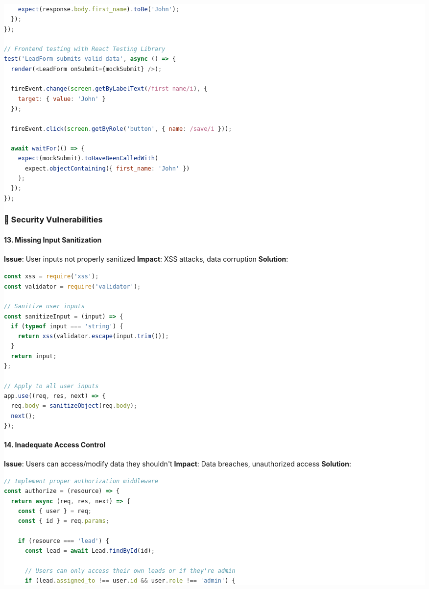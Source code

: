 ```javascript
    expect(response.body.first_name).toBe('John');
  });
});

// Frontend testing with React Testing Library
test('LeadForm submits valid data', async () => {
  render(<LeadForm onSubmit={mockSubmit} />);
  
  fireEvent.change(screen.getByLabelText(/first name/i), {
    target: { value: 'John' }
  });
  
  fireEvent.click(screen.getByRole('button', { name: /save/i }));
  
  await waitFor(() => {
    expect(mockSubmit).toHaveBeenCalledWith(
      expect.objectContaining({ first_name: 'John' })
    );
  });
});
```

### 🚨 Security Vulnerabilities

#### 13. Missing Input Sanitization
**Issue**: User inputs not properly sanitized
**Impact**: XSS attacks, data corruption
**Solution**:
```javascript
const xss = require('xss');
const validator = require('validator');

// Sanitize user inputs
const sanitizeInput = (input) => {
  if (typeof input === 'string') {
    return xss(validator.escape(input.trim()));
  }
  return input;
};

// Apply to all user inputs
app.use((req, res, next) => {
  req.body = sanitizeObject(req.body);
  next();
});
```

#### 14. Inadequate Access Control
**Issue**: Users can access/modify data they shouldn't
**Impact**: Data breaches, unauthorized access
**Solution**:
```javascript
// Implement proper authorization middleware
const authorize = (resource) => {
  return async (req, res, next) => {
    const { user } = req;
    const { id } = req.params;
    
    if (resource === 'lead') {
      const lead = await Lead.findById(id);
      
      // Users can only access their own leads or if they're admin
      if (lead.assigned_to !== user.id && user.role !== 'admin') {
```
